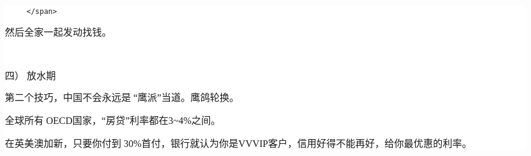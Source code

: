          </span>
</p>
<p style="line-height:150%;">
<span style="font-family:华文楷体;line-height:150%;font-size:16px;">
<span style="font-family:华文楷体;">
           然后全家一起发动找钱。
          </span>
</span>
</p>
<p style="line-height:150%;">
<span style="font-family:华文楷体;line-height:150%;font-size:16px;">
</span>
</p>
<p style="line-height:150%;">
<span style="font-family:华文楷体;line-height:150%;font-size:16px;">
</span>
</p>
<p style="line-height:150%;">
<span style="font-family: 华文楷体;font-size: 16px;">
<br/>
</span>
</p>
<p style="line-height:150%;">
<span style="font-family: 华文楷体;font-size: 16px;">
          四）
         </span>
<span style="font-family: 华文楷体;font-size: 16px;">
          放水期
         </span>
</p>
<p style="line-height:150%;">
<span style="font-family:华文楷体;line-height:150%;font-size:16px;">
</span>
</p>
<p style="line-height:150%;">
<span style="font-family:华文楷体;line-height:150%;font-size:16px;">
<span style="font-family:华文楷体;">
           第二个技巧，中国不会永远是
          </span>
          “鹰派”当道。鹰鸽轮换。
         </span>
</p>
<p style="line-height:150%;">
<span style="font-family:华文楷体;line-height:150%;font-size:16px;">
</span>
</p>
<p style="line-height:150%;">
<span style="font-family:华文楷体;line-height:150%;font-size:16px;">
<span style="font-family:华文楷体;">
           全球所有
          </span>
          OECD国家，“房贷”利率都在3~4%之间。
         </span>
</p>
<p style="line-height:150%;">
<span style="font-family:华文楷体;line-height:150%;font-size:16px;">
<span style="font-family:华文楷体;">
           在英美澳加新，只要你付到
          </span>
          30%首付，银行就认为你是VVVIP客户，信用好得不能再好，给你最优惠的利率。
         </span>
</p>
<p style="line-height:150%;">
<span style="font-family:华文楷体;line-height:150%;font-size:16px;">